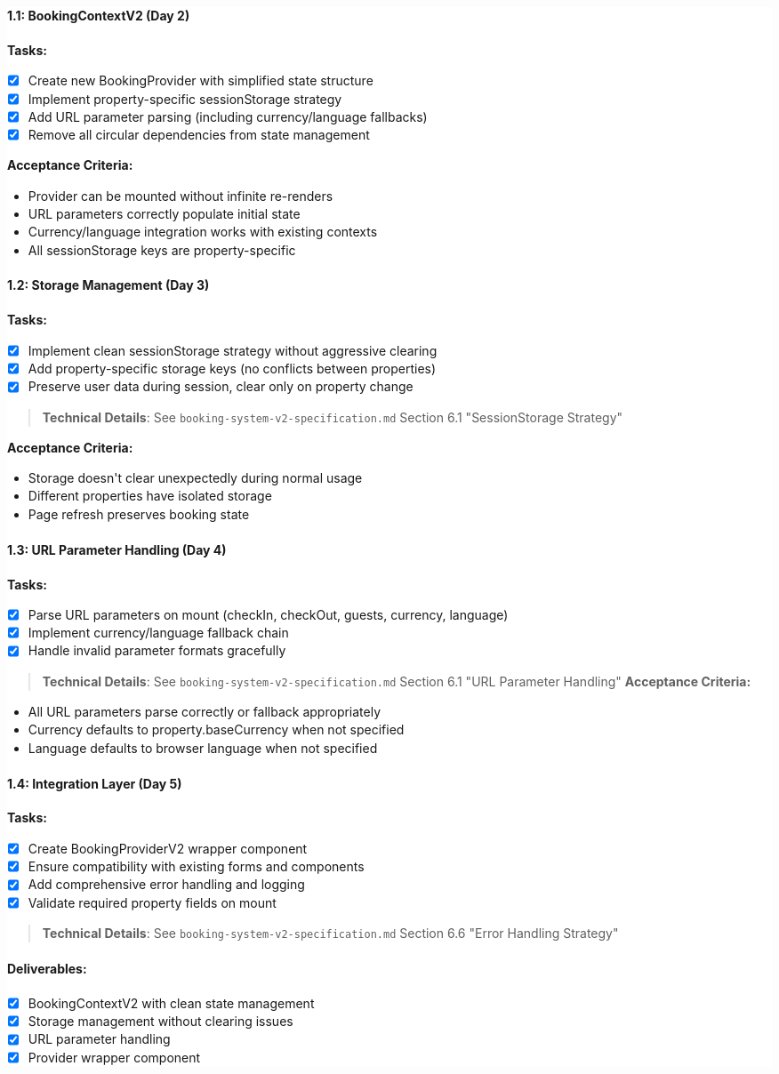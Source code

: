 #### 1.1: BookingContextV2 (Day 2)
**Tasks:**
- [x] Create new BookingProvider with simplified state structure
- [x] Implement property-specific sessionStorage strategy
- [x] Add URL parameter parsing (including currency/language fallbacks)
- [x] Remove all circular dependencies from state management

**Acceptance Criteria:**
- Provider can be mounted without infinite re-renders
- URL parameters correctly populate initial state
- Currency/language integration works with existing contexts
- All sessionStorage keys are property-specific

#### 1.2: Storage Management (Day 3)
**Tasks:**
- [x] Implement clean sessionStorage strategy without aggressive clearing
- [x] Add property-specific storage keys (no conflicts between properties)
- [x] Preserve user data during session, clear only on property change

> **Technical Details**: See `booking-system-v2-specification.md` Section 6.1 "SessionStorage Strategy"

**Acceptance Criteria:**
- Storage doesn't clear unexpectedly during normal usage
- Different properties have isolated storage
- Page refresh preserves booking state

#### 1.3: URL Parameter Handling (Day 4)
**Tasks:**
- [x] Parse URL parameters on mount (checkIn, checkOut, guests, currency, language)
- [x] Implement currency/language fallback chain
- [x] Handle invalid parameter formats gracefully

> **Technical Details**: See `booking-system-v2-specification.md` Section 6.1 "URL Parameter Handling"
**Acceptance Criteria:**
- All URL parameters parse correctly or fallback appropriately
- Currency defaults to property.baseCurrency when not specified
- Language defaults to browser language when not specified

#### 1.4: Integration Layer (Day 5)
**Tasks:**
- [x] Create BookingProviderV2 wrapper component
- [x] Ensure compatibility with existing forms and components
- [x] Add comprehensive error handling and logging
- [x] Validate required property fields on mount

> **Technical Details**: See `booking-system-v2-specification.md` Section 6.6 "Error Handling Strategy"

#### Deliverables:
- [x] BookingContextV2 with clean state management
- [x] Storage management without clearing issues
- [x] URL parameter handling
- [x] Provider wrapper component
